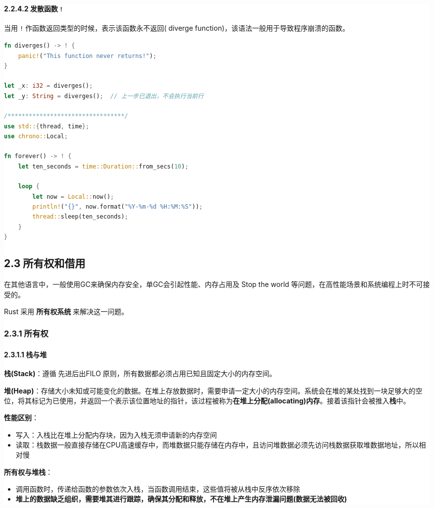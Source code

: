 

#### 2.2.4.2 发散函数 `!`

当用 `!` 作函数返回类型的时候，表示该函数永不返回( diverge function)，该语法一般用于导致程序崩溃的函数。

```rust
fn diverges() -> ! {
    panic!("This function never returns!");
}

let _x: i32 = diverges();
let _y: String = diverges();  // 上一步已退出，不会执行当前行

/*********************************/
use std::{thread, time};
use chrono::Local;

fn forever() -> ! {
    let ten_seconds = time::Duration::from_secs(10);

    loop {
        let now = Local::now();
        println!("{}", now.format("%Y-%m-%d %H:%M:%S"));
        thread::sleep(ten_seconds);
    }
}
```



## 2.3 所有权和借用

在其他语言中，一般使用GC来确保内存安全，单GC会引起性能、内存占用及 Stop the world 等问题，在高性能场景和系统编程上时不可接受的。

Rust 采用 **所有权系统** 来解决这一问题。

### 2.3.1 所有权

#### 2.3.1.1 栈与堆

**栈(Stack)**：遵循 先进后出FILO 原则，所有数据都必须占用已知且固定大小的内存空间。

**堆(Heap)**：存储大小未知或可能变化的数据。在堆上存放数据时，需要申请一定大小的内存空间。系统会在堆的某处找到一块足够大的空位，将其标记为已使用，并返回一个表示该位置地址的指针，该过程被称为**在堆上分配(allocating)内存**。接着该指针会被推入**栈**中。

**性能区别**：

- 写入：入栈比在堆上分配内存块，因为入栈无须申请新的内存空间
- 读取：栈数据一般直接存储在CPU高速缓存中，而堆数据只能存储在内存中，且访问堆数据必须先访问栈数据获取堆数据地址，所以相对慢

**所有权与堆栈**：

- 调用函数时，传递给函数的参数依次入栈，当函数调用结束，这些值将被从栈中反序依次移除
- **堆上的数据缺乏组织，需要堆其进行跟踪，确保其分配和释放，不在堆上产生内存泄漏问题(数据无法被回收)**

